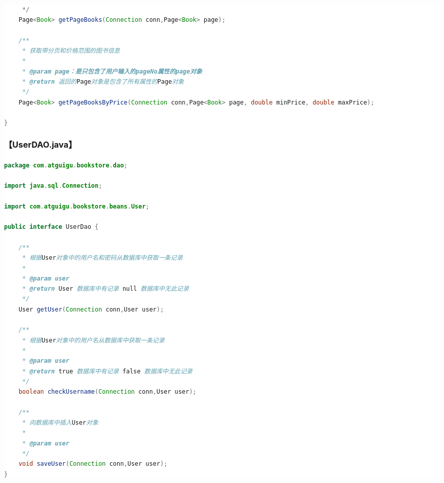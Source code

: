 ```java
	 */
	Page<Book> getPageBooks(Connection conn,Page<Book> page);

	/**
	 * 获取带分页和价格范围的图书信息
	 * 
	 * @param page：是只包含了用户输入的pageNo属性的page对象
	 * @return 返回的Page对象是包含了所有属性的Page对象
	 */
	Page<Book> getPageBooksByPrice(Connection conn,Page<Book> page, double minPrice, double maxPrice);

}
```

### 【UserDAO.java】

```java
package com.atguigu.bookstore.dao;

import java.sql.Connection;

import com.atguigu.bookstore.beans.User;

public interface UserDao {

	/**
	 * 根据User对象中的用户名和密码从数据库中获取一条记录
	 * 
	 * @param user
	 * @return User 数据库中有记录 null 数据库中无此记录
	 */
	User getUser(Connection conn,User user);

	/**
	 * 根据User对象中的用户名从数据库中获取一条记录
	 * 
	 * @param user
	 * @return true 数据库中有记录 false 数据库中无此记录
	 */
	boolean checkUsername(Connection conn,User user);

	/**
	 * 向数据库中插入User对象
	 * 
	 * @param user
	 */
	void saveUser(Connection conn,User user);
}
```
